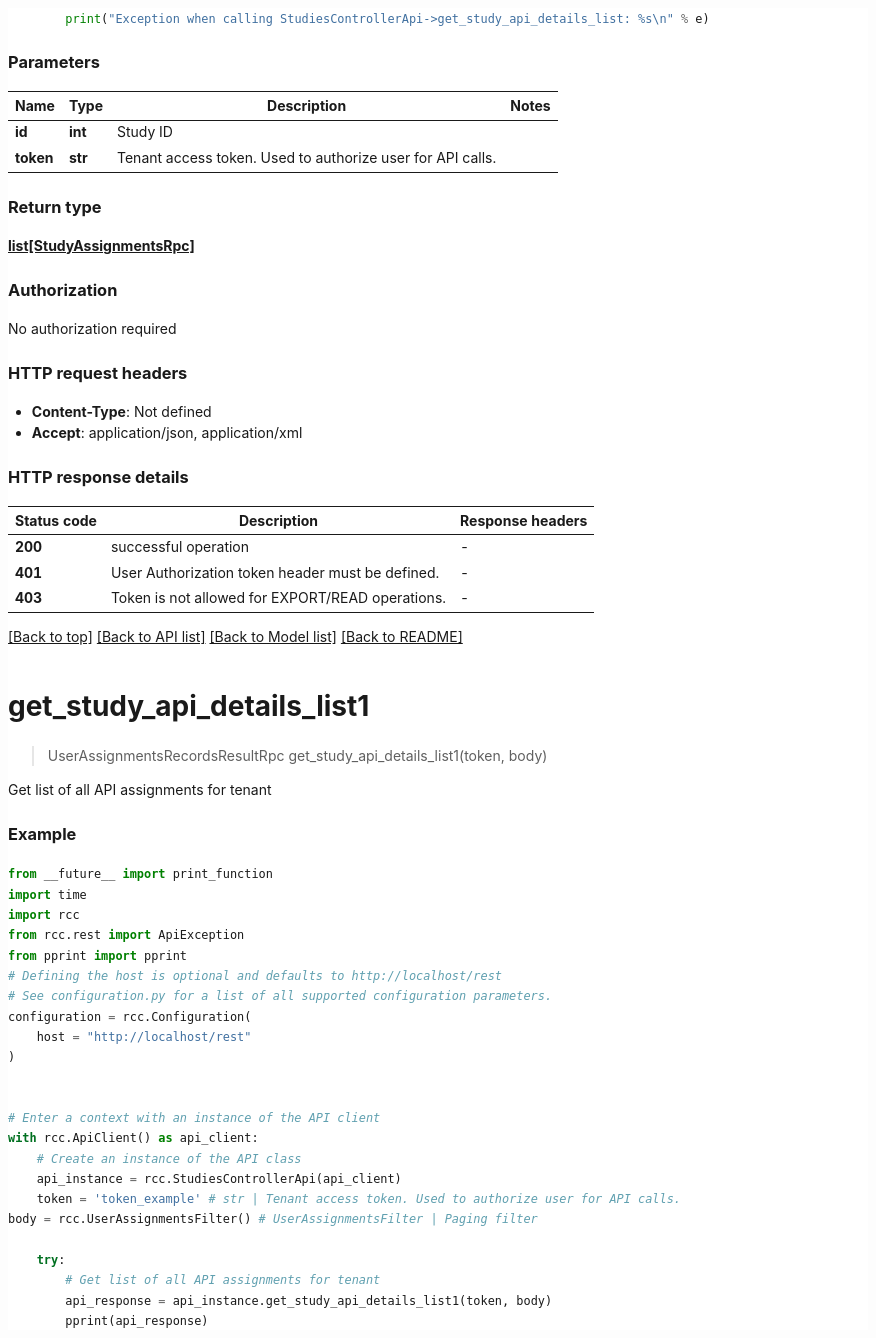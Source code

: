 ```python
        print("Exception when calling StudiesControllerApi->get_study_api_details_list: %s\n" % e)
```

### Parameters

Name | Type | Description  | Notes
------------- | ------------- | ------------- | -------------
 **id** | **int**| Study ID | 
 **token** | **str**| Tenant access token. Used to authorize user for API calls. | 

### Return type

[**list[StudyAssignmentsRpc]**](StudyAssignmentsRpc.md)

### Authorization

No authorization required

### HTTP request headers

 - **Content-Type**: Not defined
 - **Accept**: application/json, application/xml

### HTTP response details
| Status code | Description | Response headers |
|-------------|-------------|------------------|
**200** | successful operation |  -  |
**401** | User Authorization token header must be defined. |  -  |
**403** | Token is not allowed for EXPORT/READ operations. |  -  |

[[Back to top]](#) [[Back to API list]](../README.md#documentation-for-api-endpoints) [[Back to Model list]](../README.md#documentation-for-models) [[Back to README]](../README.md)

# **get_study_api_details_list1**
> UserAssignmentsRecordsResultRpc get_study_api_details_list1(token, body)

Get list of all API assignments for tenant

### Example

```python
from __future__ import print_function
import time
import rcc
from rcc.rest import ApiException
from pprint import pprint
# Defining the host is optional and defaults to http://localhost/rest
# See configuration.py for a list of all supported configuration parameters.
configuration = rcc.Configuration(
    host = "http://localhost/rest"
)


# Enter a context with an instance of the API client
with rcc.ApiClient() as api_client:
    # Create an instance of the API class
    api_instance = rcc.StudiesControllerApi(api_client)
    token = 'token_example' # str | Tenant access token. Used to authorize user for API calls.
body = rcc.UserAssignmentsFilter() # UserAssignmentsFilter | Paging filter

    try:
        # Get list of all API assignments for tenant
        api_response = api_instance.get_study_api_details_list1(token, body)
        pprint(api_response)
```